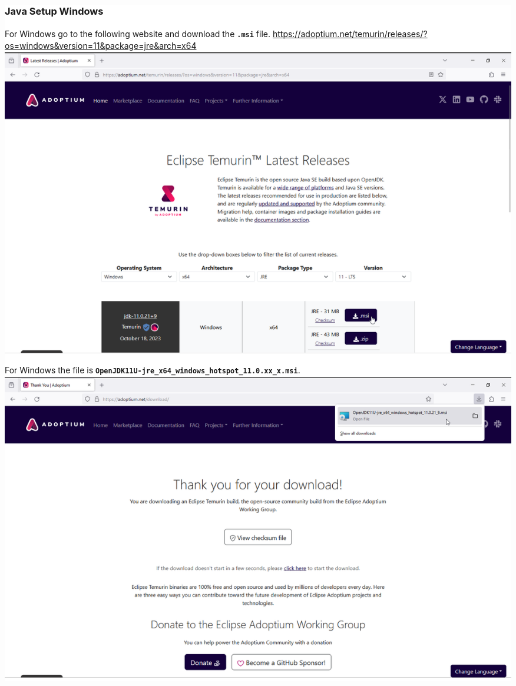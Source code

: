 
### Java Setup Windows

For Windows go to the following website and download the **`.msi`** file.
https://adoptium.net/temurin/releases/?os=windows&version=11&package=jre&arch=x64 ![screenshot](../assets/images/tool_setup/windows/win_java_web.png)

For Windows the file is **`OpenJDK11U-jre_x64_windows_hotspot_11.0.xx_x.msi`**. ![screenshot](../assets/images/tool_setup/windows/win_java_exe.png)
